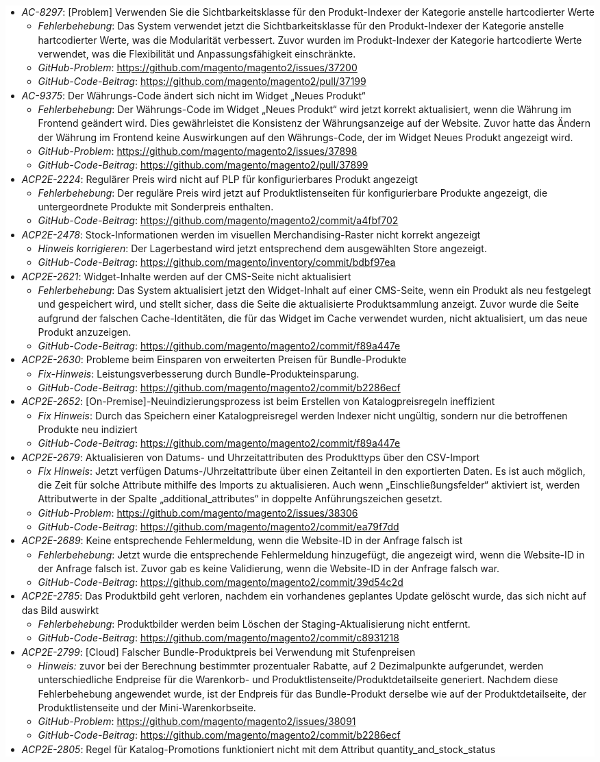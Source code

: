 * _AC-8297_: [Problem] Verwenden Sie die Sichtbarkeitsklasse für den Produkt-Indexer der Kategorie anstelle hartcodierter Werte
   * _Fehlerbehebung_: Das System verwendet jetzt die Sichtbarkeitsklasse für den Produkt-Indexer der Kategorie anstelle hartcodierter Werte, was die Modularität verbessert. Zuvor wurden im Produkt-Indexer der Kategorie hartcodierte Werte verwendet, was die Flexibilität und Anpassungsfähigkeit einschränkte.
   * _GitHub-Problem_: <https://github.com/magento/magento2/issues/37200>
   * _GitHub-Code-Beitrag_: <https://github.com/magento/magento2/pull/37199>
* _AC-9375_: Der Währungs-Code ändert sich nicht im Widget „Neues Produkt“
   * _Fehlerbehebung_: Der Währungs-Code im Widget „Neues Produkt“ wird jetzt korrekt aktualisiert, wenn die Währung im Frontend geändert wird. Dies gewährleistet die Konsistenz der Währungsanzeige auf der Website. Zuvor hatte das Ändern der Währung im Frontend keine Auswirkungen auf den Währungs-Code, der im Widget Neues Produkt angezeigt wird.
   * _GitHub-Problem_: <https://github.com/magento/magento2/issues/37898>
   * _GitHub-Code-Beitrag_: <https://github.com/magento/magento2/pull/37899>
* _ACP2E-2224_: Regulärer Preis wird nicht auf PLP für konfigurierbares Produkt angezeigt
   * _Fehlerbehebung_: Der reguläre Preis wird jetzt auf Produktlistenseiten für konfigurierbare Produkte angezeigt, die untergeordnete Produkte mit Sonderpreis enthalten.
   * _GitHub-Code-Beitrag_: <https://github.com/magento/magento2/commit/a4fbf702>
* _ACP2E-2478_: Stock-Informationen werden im visuellen Merchandising-Raster nicht korrekt angezeigt
   * _Hinweis korrigieren_: Der Lagerbestand wird jetzt entsprechend dem ausgewählten Store angezeigt.
   * _GitHub-Code-Beitrag_: <https://github.com/magento/inventory/commit/bdbf97ea>
* _ACP2E-2621_: Widget-Inhalte werden auf der CMS-Seite nicht aktualisiert
   * _Fehlerbehebung_: Das System aktualisiert jetzt den Widget-Inhalt auf einer CMS-Seite, wenn ein Produkt als neu festgelegt und gespeichert wird, und stellt sicher, dass die Seite die aktualisierte Produktsammlung anzeigt. Zuvor wurde die Seite aufgrund der falschen Cache-Identitäten, die für das Widget im Cache verwendet wurden, nicht aktualisiert, um das neue Produkt anzuzeigen.
   * _GitHub-Code-Beitrag_: <https://github.com/magento/magento2/commit/f89a447e>
* _ACP2E-2630_: Probleme beim Einsparen von erweiterten Preisen für Bundle-Produkte
   * _Fix-Hinweis_: Leistungsverbesserung durch Bundle-Produkteinsparung.
   * _GitHub-Code-Beitrag_: <https://github.com/magento/magento2/commit/b2286ecf>
* _ACP2E-2652_: [On-Premise]-Neuindizierungsprozess ist beim Erstellen von Katalogpreisregeln ineffizient
   * _Fix Hinweis_: Durch das Speichern einer Katalogpreisregel werden Indexer nicht ungültig, sondern nur die betroffenen Produkte neu indiziert
   * _GitHub-Code-Beitrag_: <https://github.com/magento/magento2/commit/f89a447e>
* _ACP2E-2679_: Aktualisieren von Datums- und Uhrzeitattributen des Produkttyps über den CSV-Import
   * _Fix Hinweis_: Jetzt verfügen Datums-/Uhrzeitattribute über einen Zeitanteil in den exportierten Daten. Es ist auch möglich, die Zeit für solche Attribute mithilfe des Imports zu aktualisieren. Auch wenn „Einschließungsfelder“ aktiviert ist, werden Attributwerte in der Spalte „additional_attributes“ in doppelte Anführungszeichen gesetzt.
   * _GitHub-Problem_: <https://github.com/magento/magento2/issues/38306>
   * _GitHub-Code-Beitrag_: <https://github.com/magento/magento2/commit/ea79f7dd>
* _ACP2E-2689_: Keine entsprechende Fehlermeldung, wenn die Website-ID in der Anfrage falsch ist
   * _Fehlerbehebung_: Jetzt wurde die entsprechende Fehlermeldung hinzugefügt, die angezeigt wird, wenn die Website-ID in der Anfrage falsch ist. Zuvor gab es keine Validierung, wenn die Website-ID in der Anfrage falsch war.
   * _GitHub-Code-Beitrag_: <https://github.com/magento/magento2/commit/39d54c2d>
* _ACP2E-2785_: Das Produktbild geht verloren, nachdem ein vorhandenes geplantes Update gelöscht wurde, das sich nicht auf das Bild auswirkt
   * _Fehlerbehebung_: Produktbilder werden beim Löschen der Staging-Aktualisierung nicht entfernt.
   * _GitHub-Code-Beitrag_: <https://github.com/magento/magento2/commit/c8931218>
* _ACP2E-2799_: [Cloud] Falscher Bundle-Produktpreis bei Verwendung mit Stufenpreisen
   * _Hinweis:_ zuvor bei der Berechnung bestimmter prozentualer Rabatte, auf 2 Dezimalpunkte aufgerundet, werden unterschiedliche Endpreise für die Warenkorb- und Produktlistenseite/Produktdetailseite generiert. Nachdem diese Fehlerbehebung angewendet wurde, ist der Endpreis für das Bundle-Produkt derselbe wie auf der Produktdetailseite, der Produktlistenseite und der Mini-Warenkorbseite.
   * _GitHub-Problem_: <https://github.com/magento/magento2/issues/38091>
   * _GitHub-Code-Beitrag_: <https://github.com/magento/magento2/commit/b2286ecf>
* _ACP2E-2805_: Regel für Katalog-Promotions funktioniert nicht mit dem Attribut quantity_and_stock_status